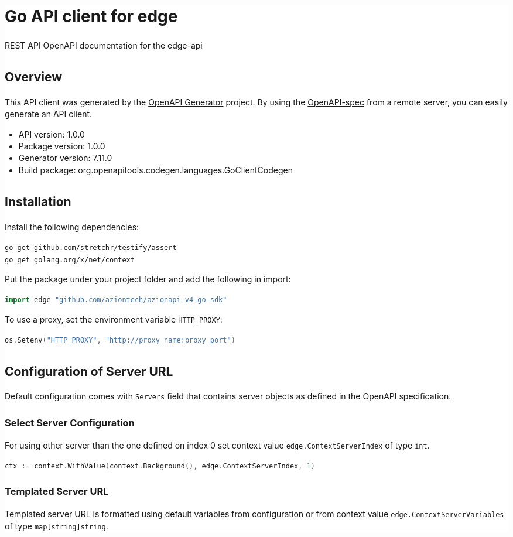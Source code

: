 # Go API client for edge

REST API OpenAPI documentation for the edge-api

## Overview
This API client was generated by the [OpenAPI Generator](https://openapi-generator.tech) project.  By using the [OpenAPI-spec](https://www.openapis.org/) from a remote server, you can easily generate an API client.

- API version: 1.0.0
- Package version: 1.0.0
- Generator version: 7.11.0
- Build package: org.openapitools.codegen.languages.GoClientCodegen

## Installation

Install the following dependencies:

```sh
go get github.com/stretchr/testify/assert
go get golang.org/x/net/context
```

Put the package under your project folder and add the following in import:

```go
import edge "github.com/aziontech/azionapi-v4-go-sdk"
```

To use a proxy, set the environment variable `HTTP_PROXY`:

```go
os.Setenv("HTTP_PROXY", "http://proxy_name:proxy_port")
```

## Configuration of Server URL

Default configuration comes with `Servers` field that contains server objects as defined in the OpenAPI specification.

### Select Server Configuration

For using other server than the one defined on index 0 set context value `edge.ContextServerIndex` of type `int`.

```go
ctx := context.WithValue(context.Background(), edge.ContextServerIndex, 1)
```

### Templated Server URL

Templated server URL is formatted using default variables from configuration or from context value `edge.ContextServerVariables` of type `map[string]string`.
